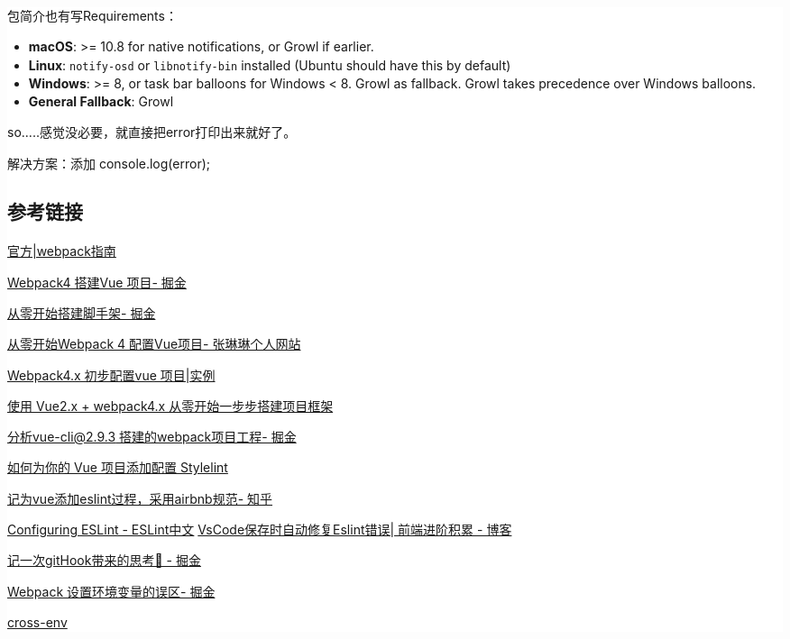 包简介也有写Requirements：

- **macOS**: >= 10.8 for native notifications, or Growl if earlier.
- **Linux**: `notify-osd` or `libnotify-bin` installed (Ubuntu should have this by default)
- **Windows**: >= 8, or task bar balloons for Windows < 8. Growl as fallback. Growl takes precedence over Windows balloons.
- **General Fallback**: Growl

so.....感觉没必要，就直接把error打印出来就好了。

解决方案：添加 console.log(error);



## 参考链接

[官方|webpack指南](https://webpack.docschina.org/concepts/)

[Webpack4 搭建Vue 项目- 掘金](https://juejin.im/post/5b7d350951882542f3278b11)

[从零开始搭建脚手架- 掘金](https://juejin.im/post/5af6f9bd6fb9a07ac90d49eb)

[从零开始Webpack 4 配置Vue项目- 张琳琳个人网站](https://zhanglinlin.site/2019/06/27/vue-init/)

[Webpack4.x 初步配置vue 项目|实例](https://learnku.com/vuejs/t/23365)

[使用 Vue2.x + webpack4.x 从零开始一步步搭建项目框架](https://blog.csdn.net/Dandelion_drq/article/details/83623603)

[分析vue-cli@2.9.3 搭建的webpack项目工程- 掘金](https://juejin.im/post/5b1df3d76fb9a01e6c0b439b)

[如何为你的 Vue 项目添加配置 Stylelint](https://juejin.im/post/5c31c9a16fb9a049f8197000)

[记为vue添加eslint过程，采用airbnb规范- 知乎](https://zhuanlan.zhihu.com/p/74887917)

[Configuring ESLint - ESLint中文](https://cn.eslint.org/docs/user-guide/configuring)
[VsCode保存时自动修复Eslint错误| 前端进阶积累 - 博客](http://obkoro1.com/web_accumulate/accumulate/tool/Eslint自动修复格式错误.html)

[记一次gitHook带来的思考🤔 - 掘金](https://juejin.im/post/5cade280f265da035d0c63fb)

[Webpack 设置环境变量的误区- 掘金](https://juejin.im/post/5dfa36f9f265da33c90b47ef)

[cross-env](https://www.npmjs.com/package/cross-env)

